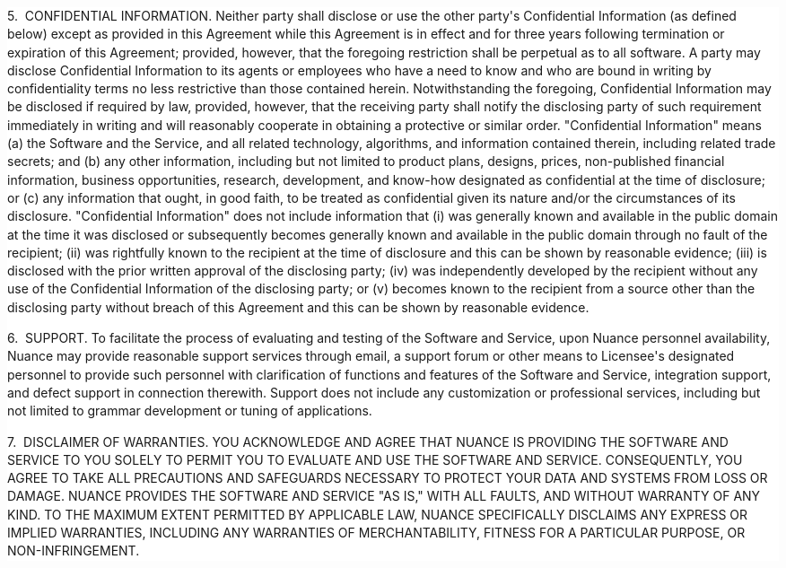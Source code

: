 5.&nbsp; CONFIDENTIAL INFORMATION.  Neither party shall disclose or use the other party's Confidential
Information (as defined below) except as provided in this Agreement while this Agreement is in effect
and for three years following termination or expiration of this Agreement; provided, however, that the
foregoing restriction shall be perpetual as to all software.  A party may disclose Confidential
Information to its agents or employees who have a need to know and who are bound in writing by
confidentiality terms no less restrictive than those contained herein. Notwithstanding the foregoing,
Confidential Information may be disclosed if required by law, provided, however, that the receiving
party shall notify the disclosing party of such requirement immediately in writing and will reasonably
cooperate in obtaining a protective or similar order.  "Confidential Information" means (a) the
Software and the Service, and all related technology, algorithms, and information contained therein,
including related trade secrets; and (b) any other information, including but not limited to product
plans, designs, prices, non-published financial information, business opportunities, research,
development, and know-how designated as confidential at the time of disclosure; or (c) any information
that ought, in good faith, to be treated as confidential given its nature and/or the circumstances of
its disclosure. "Confidential Information" does not include information that (i) was generally known
and available in the public domain at the time it was disclosed or subsequently becomes generally known
and available in the public domain through no fault of the recipient; (ii) was rightfully known to the
recipient at the time of disclosure and this can be shown by reasonable evidence; (iii) is disclosed
with the prior written approval of the disclosing party; (iv) was independently developed by the
recipient without any use of the Confidential Information of the disclosing party; or (v) becomes known
to the recipient from a source other than the disclosing party without breach of this Agreement and
this can be shown by reasonable evidence.

6.&nbsp; SUPPORT.  To facilitate the process of evaluating and testing of the Software and Service, upon
Nuance personnel availability, Nuance may provide reasonable support services through email, a support
forum or other means to Licensee's designated personnel to provide such personnel with clarification of
functions and features of the Software and Service, integration support, and defect support in
connection therewith.  Support does not include any customization or professional services, including
but not limited to grammar development or tuning of applications.

7.&nbsp; DISCLAIMER OF WARRANTIES. YOU ACKNOWLEDGE AND AGREE THAT NUANCE IS PROVIDING THE SOFTWARE AND
SERVICE TO YOU SOLELY TO PERMIT YOU TO EVALUATE AND USE THE SOFTWARE AND SERVICE. CONSEQUENTLY, YOU
AGREE TO TAKE ALL PRECAUTIONS AND SAFEGUARDS NECESSARY TO PROTECT YOUR DATA AND SYSTEMS FROM LOSS OR
DAMAGE. NUANCE PROVIDES THE SOFTWARE AND SERVICE "AS IS," WITH ALL FAULTS, AND WITHOUT WARRANTY OF ANY
KIND. TO THE MAXIMUM EXTENT PERMITTED BY APPLICABLE LAW, NUANCE SPECIFICALLY DISCLAIMS ANY EXPRESS OR
IMPLIED WARRANTIES, INCLUDING ANY WARRANTIES OF MERCHANTABILITY, FITNESS FOR A PARTICULAR PURPOSE, OR
NON-INFRINGEMENT.

